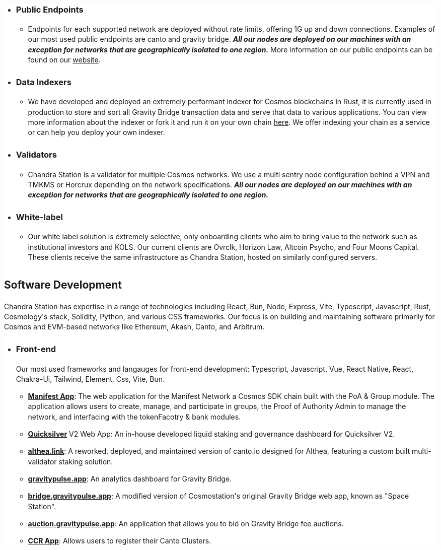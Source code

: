 - ### Public Endpoints
  - Endpoints for each supported network are deployed without rate limits, offering 1G up and down connections. Examples of our most used public endpoints are canto and gravity bridge. **_All our nodes are deployed on our machines with an exception for networks that are geographically isolated to one region._** More information on our public endpoints can be found on our [website](https://www.chandrastation.com/services?tabIndex=0).
- ### Data Indexers
  - We have developed and deployed an extremely performant indexer for Cosmos blockchains in Rust, it is currently used in production to store and sort all Gravity Bridge transaction data and serve that data to various applications. You can view more information about the indexer or fork it and run it on your own chain [here](https://github.com/ChandraStation/cosmos-indexer). We offer indexing your chain as a service or can help you deploy your own indexer.
- ### Validators
  - Chandra Station is a validator for multiple Cosmos networks. We use a multi sentry node configuration behind a VPN and TMKMS or Horcrux depending on the network specifications. **_All our nodes are deployed on our machines with an exception for networks that are geographically isolated to one region._**
- ### White-label
  - Our white label solution is extremely selective, only onboarding clients who aim to bring value to the network such as institutional investors and KOLS. Our current clients are Ovrclk, Horizon Law, Altcoin Psycho, and Four Moons Capital. These clients receive the same infrastructure as Chandra Station, hosted on similarly configured servers.

## Software Development

Chandra Station has expertise in a range of technologies including React, Bun, Node, Express, Vite, Typescript, Javascript, Rust, Cosmology's stack, Solidity, Python, and various CSS frameworks. Our focus is on building and maintaining software primarily for Cosmos and EVM-based networks like Ethereum, Akash, Canto, and Arbitrum.

- ### Front-end

  Our most used frameworks and langauges for front-end development: Typescript, Javascript, Vue, React Native, React, Chakra-Ui, Tailwind, Element, Css, Vite, Bun.

  - [**Manifest App**](https://manifest-app-delta.vercel.app/): The web application for the Manifest Network a Cosmos SDK chain built with the PoA & Group module. The application allows users to create, manage, and participate in groups, the Proof of Authority Admin to manage the network, and interfacing with the tokenFacotry & bank modules.

  - [**Quicksilver**](https://github.com/notional-labs/quicksilver/tree/main/web-ui) V2 Web App: An in-house developed liquid staking and governance dashboard for Quicksilver V2.

  - [**althea.link**](https://chalabi2.github.io/althea-app): A reworked, deployed, and maintained version of canto.io designed for Althea, featuring a custom built multi-validator staking solution.

  - [**gravitypulse.app**](https://gravitypulse.app): An analytics dashboard for Gravity Bridge.

  - [**bridge.gravitypulse.app**](https://bridge.gravitypulse.app): A modified version of Cosmostation's original Gravity Bridge web app, known as "Space Station".

  - [**auction.gravitypulse.app**](https://auction.gravitypulse.app): An application that allows you to bid on Gravity Bridge fee auctions.

  - [**CCR App**](https://chalabi2.github.io/ccr-ui): Allows users to register their Canto Clusters.
